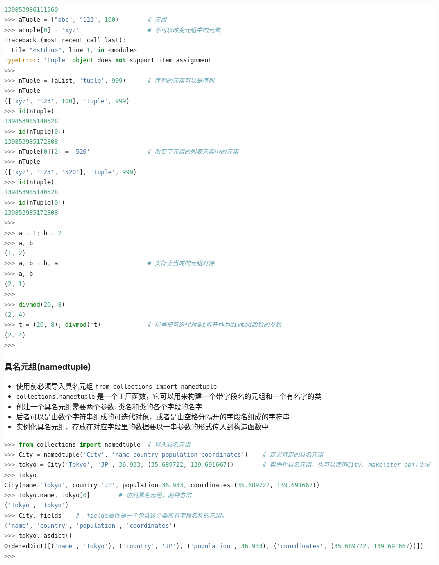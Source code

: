 ```py
139853986111360
>>> aTuple = ("abc", "123", 100)        # 元组
>>> aTuple[0] = 'xyz'                   # 不可以改变元组中的元素
Traceback (most recent call last):
  File "<stdin>", line 1, in <module>
TypeError: 'tuple' object does not support item assignment
>>>
>>> nTuple = (aList, 'tuple', 999)      # 序列的元素可以是序列
>>> nTuple
(['xyz', '123', 100], 'tuple', 999)
>>> id(nTuple)
139853985140528
>>> id(nTuple[0])
139853985172808
>>> nTuple[0][2] = '520'                # 改变了元组的列表元素中的元素
>>> nTuple
(['xyz', '123', '520'], 'tuple', 999)
>>> id(nTuple)
139853985140528
>>> id(nTuple[0])
139853985172808
>>>
>>> a = 1; b = 2
>>> a, b
(1, 2)
>>> a, b = b, a                         # 实际上当成的元组对待
>>> a, b
(2, 1)
>>>
>>> divmod(20, 8)
(2, 4)
>>> t = (20, 8); divmod(*t)             # 星号把可迭代对象t拆开作为divmod函数的参数
(2, 4)
>>>
```
### 具名元组(namedtuple)

* 使用前必须导入具名元组 `from collections import namedtuple`
* `collections.namedtuple` 是一个工厂函数，它可以用来构建一个带字段名的元组和一个有名字的类
* 创建一个具名元组需要两个参数: 类名和类的各个字段的名字
* 后者可以是由数个字符串组成的可迭代对象，或者是由空格分隔开的字段名组成的字符串
* 实例化具名元组，存放在对应字段里的数据要以一串参数的形式传入到构造函数中

```py
>>> from collections import namedtuple  # 导入具名元组
>>> City = namedtuple('City', 'name country population coordinates')    # 定义特定的具名元组
>>> tokyo = City('Tokyo', 'JP', 36.933, (35.689722, 139.691667))        # 实例化具名元组，也可以使用City._make(iter_obj)生成
>>> tokyo
City(name='Tokyo', country='JP', population=36.933, coordinates=(35.689722, 139.691667))
>>> tokyo.name, tokyo[0]        # 访问具名元组，两种方法
('Tokyo', 'Tokyo')
>>> City._fields    # _fields属性是一个包含这个类所有字段名称的元组。
('name', 'country', 'population', 'coordinates')
>>> tokyo._asdict()
OrderedDict([('name', 'Tokyo'), ('country', 'JP'), ('population', 36.933), ('coordinates', (35.689722, 139.691667))])
>>>
```
